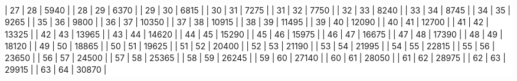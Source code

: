 | 27                 | 28    | 5940         |
| 28                 | 29    | 6370         |
| 29                 | 30    | 6815         |
| 30                 | 31    | 7275         |
| 31                 | 32    | 7750         |
| 32                 | 33    | 8240         |
| 33                 | 34    | 8745         |
| 34                 | 35    | 9265         |
| 35                 | 36    | 9800         |
| 36                 | 37    | 10350        |
| 37                 | 38    | 10915        |
| 38                 | 39    | 11495        |
| 39                 | 40    | 12090        |
| 40                 | 41    | 12700        |
| 41                 | 42    | 13325        |
| 42                 | 43    | 13965        |
| 43                 | 44    | 14620        |
| 44                 | 45    | 15290        |
| 45                 | 46    | 15975        |
| 46                 | 47    | 16675        |
| 47                 | 48    | 17390        |
| 48                 | 49    | 18120        |
| 49                 | 50    | 18865        |
| 50                 | 51    | 19625        |
| 51                 | 52    | 20400        |
| 52                 | 53    | 21190        |
| 53                 | 54    | 21995        |
| 54                 | 55    | 22815        |
| 55                 | 56    | 23650        |
| 56                 | 57    | 24500        |
| 57                 | 58    | 25365        |
| 58                 | 59    | 26245        |
| 59                 | 60    | 27140        |
| 60                 | 61    | 28050        |
| 61                 | 62    | 28975        |
| 62                 | 63    | 29915        |
| 63                 | 64    | 30870        |